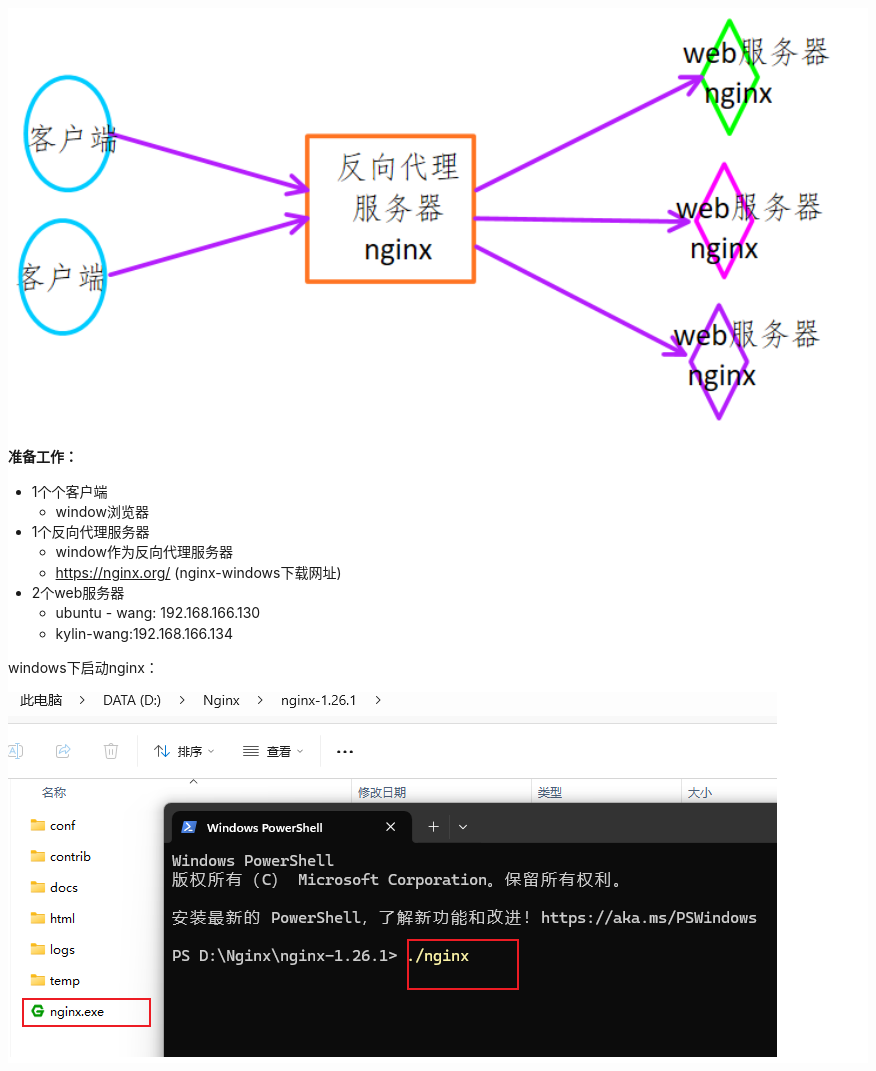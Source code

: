 ![image-20240813184545601](FastDFS.assets/image-20240813184545601.png)

**准备工作：**

* 1个个客户端
	* window浏览器
* 1个反向代理服务器
	* window作为反向代理服务器
	* https://nginx.org/ (nginx-windows下载网址)
* 2个web服务器
	* ubuntu - wang: 192.168.166.130
	* kylin-wang:192.168.166.134

windows下启动nginx：

![image-20240813185931981](FastDFS.assets/image-20240813185931981.png)
